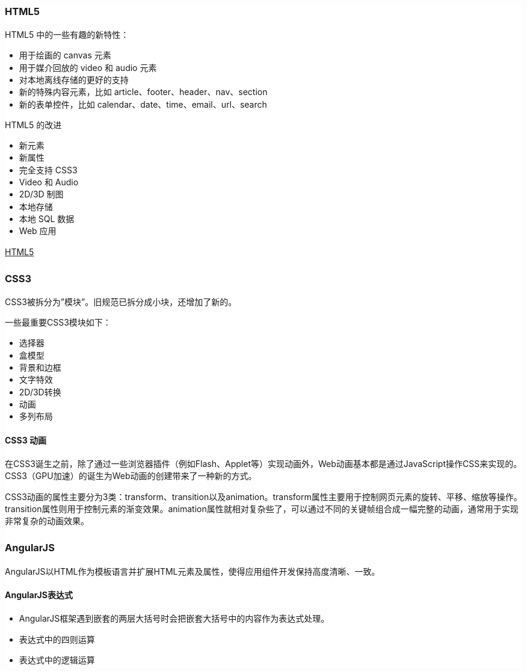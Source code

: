 ### HTML5 

HTML5 中的一些有趣的新特性：

- 用于绘画的 canvas 元素
- 用于媒介回放的 video 和 audio 元素
- 对本地离线存储的更好的支持
- 新的特殊内容元素，比如 article、footer、header、nav、section
- 新的表单控件，比如 calendar、date、time、email、url、search


HTML5 的改进

- 新元素
- 新属性
- 完全支持 CSS3
- Video 和 Audio
- 2D/3D 制图
- 本地存储
- 本地 SQL 数据
- Web 应用

[HTML5](http://localhost:4000/2018/09/23/HTML5/)

### CSS3

CSS3被拆分为”模块”。旧规范已拆分成小块，还增加了新的。

一些最重要CSS3模块如下：

- 选择器
- 盒模型
- 背景和边框
- 文字特效
- 2D/3D转换
- 动画
- 多列布局

#### CSS3 动画

在CSS3诞生之前，除了通过一些浏览器插件（例如Flash、Applet等）实现动画外，Web动画基本都是通过JavaScript操作CSS来实现的。CSS3（GPU加速）的诞生为Web动画的创建带来了一种新的方式。

CSS3动画的属性主要分为3类：transform、transition以及animation。transform属性主要用于控制网页元素的旋转、平移、缩放等操作。transition属性则用于控制元素的渐变效果。animation属性就相对复杂些了，可以通过不同的关键帧组合成一幅完整的动画，通常用于实现非常复杂的动画效果。

### AngularJS

AngularJS以HTML作为模板语言并扩展HTML元素及属性，使得应用组件开发保持高度清晰、一致。

#### AngularJS表达式

- AngularJS框架遇到嵌套的两层大括号时会把嵌套大括号中的内容作为表达式处理。

- 表达式中的四则运算

- 表达式中的逻辑运算
